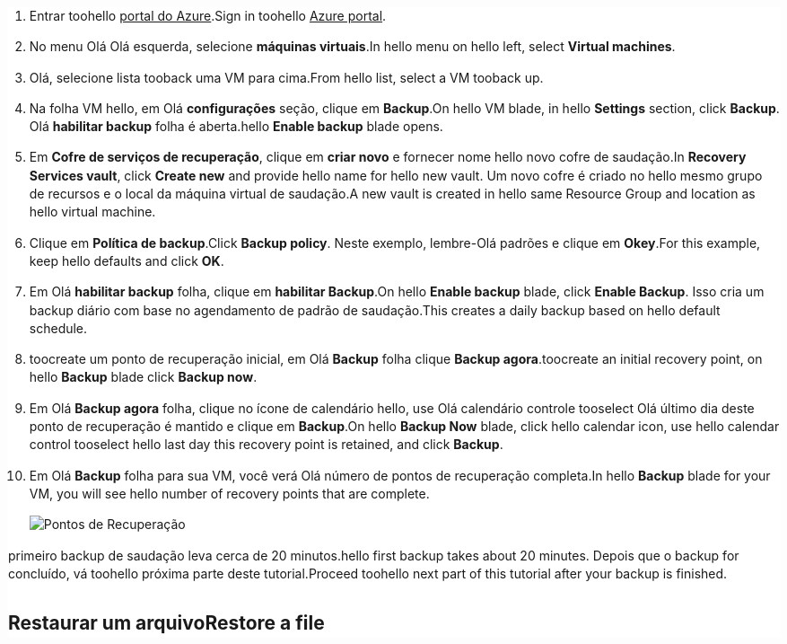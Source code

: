 1. <span data-ttu-id="fbacf-124">Entrar toohello [portal do Azure](https://portal.azure.com/).</span><span class="sxs-lookup"><span data-stu-id="fbacf-124">Sign in toohello [Azure portal](https://portal.azure.com/).</span></span>
2. <span data-ttu-id="fbacf-125">No menu Olá Olá esquerda, selecione **máquinas virtuais**.</span><span class="sxs-lookup"><span data-stu-id="fbacf-125">In hello menu on hello left, select **Virtual machines**.</span></span> 
3. <span data-ttu-id="fbacf-126">Olá, selecione lista tooback uma VM para cima.</span><span class="sxs-lookup"><span data-stu-id="fbacf-126">From hello list, select a VM tooback up.</span></span>
4. <span data-ttu-id="fbacf-127">Na folha VM hello, em Olá **configurações** seção, clique em **Backup**.</span><span class="sxs-lookup"><span data-stu-id="fbacf-127">On hello VM blade, in hello **Settings** section, click **Backup**.</span></span> <span data-ttu-id="fbacf-128">Olá **habilitar backup** folha é aberta.</span><span class="sxs-lookup"><span data-stu-id="fbacf-128">hello **Enable backup** blade opens.</span></span>
5. <span data-ttu-id="fbacf-129">Em **Cofre de serviços de recuperação**, clique em **criar novo** e fornecer nome hello novo cofre de saudação.</span><span class="sxs-lookup"><span data-stu-id="fbacf-129">In **Recovery Services vault**, click **Create new** and provide hello name for hello new vault.</span></span> <span data-ttu-id="fbacf-130">Um novo cofre é criado no hello mesmo grupo de recursos e o local da máquina virtual de saudação.</span><span class="sxs-lookup"><span data-stu-id="fbacf-130">A new vault is created in hello same Resource Group and location as hello virtual machine.</span></span>
6. <span data-ttu-id="fbacf-131">Clique em **Política de backup**.</span><span class="sxs-lookup"><span data-stu-id="fbacf-131">Click **Backup policy**.</span></span> <span data-ttu-id="fbacf-132">Neste exemplo, lembre-Olá padrões e clique em **Okey**.</span><span class="sxs-lookup"><span data-stu-id="fbacf-132">For this example, keep hello defaults and click **OK**.</span></span>
7. <span data-ttu-id="fbacf-133">Em Olá **habilitar backup** folha, clique em **habilitar Backup**.</span><span class="sxs-lookup"><span data-stu-id="fbacf-133">On hello **Enable backup** blade, click **Enable Backup**.</span></span> <span data-ttu-id="fbacf-134">Isso cria um backup diário com base no agendamento de padrão de saudação.</span><span class="sxs-lookup"><span data-stu-id="fbacf-134">This creates a daily backup based on hello default schedule.</span></span>
10. <span data-ttu-id="fbacf-135">toocreate um ponto de recuperação inicial, em Olá **Backup** folha clique **Backup agora**.</span><span class="sxs-lookup"><span data-stu-id="fbacf-135">toocreate an initial recovery point, on hello **Backup** blade click **Backup now**.</span></span>
11. <span data-ttu-id="fbacf-136">Em Olá **Backup agora** folha, clique no ícone de calendário hello, use Olá calendário controle tooselect Olá último dia deste ponto de recuperação é mantido e clique em **Backup**.</span><span class="sxs-lookup"><span data-stu-id="fbacf-136">On hello **Backup Now** blade, click hello calendar icon, use hello calendar control tooselect hello last day this recovery point is retained, and click **Backup**.</span></span>
12. <span data-ttu-id="fbacf-137">Em Olá **Backup** folha para sua VM, você verá Olá número de pontos de recuperação completa.</span><span class="sxs-lookup"><span data-stu-id="fbacf-137">In hello **Backup** blade for your VM, you will see hello number of recovery points that are complete.</span></span>

    ![Pontos de Recuperação](./media/tutorial-backup-vms/backup-complete.png)

<span data-ttu-id="fbacf-139">primeiro backup de saudação leva cerca de 20 minutos.</span><span class="sxs-lookup"><span data-stu-id="fbacf-139">hello first backup takes about 20 minutes.</span></span> <span data-ttu-id="fbacf-140">Depois que o backup for concluído, vá toohello próxima parte deste tutorial.</span><span class="sxs-lookup"><span data-stu-id="fbacf-140">Proceed toohello next part of this tutorial after your backup is finished.</span></span>

## <a name="restore-a-file"></a><span data-ttu-id="fbacf-141">Restaurar um arquivo</span><span class="sxs-lookup"><span data-stu-id="fbacf-141">Restore a file</span></span>
